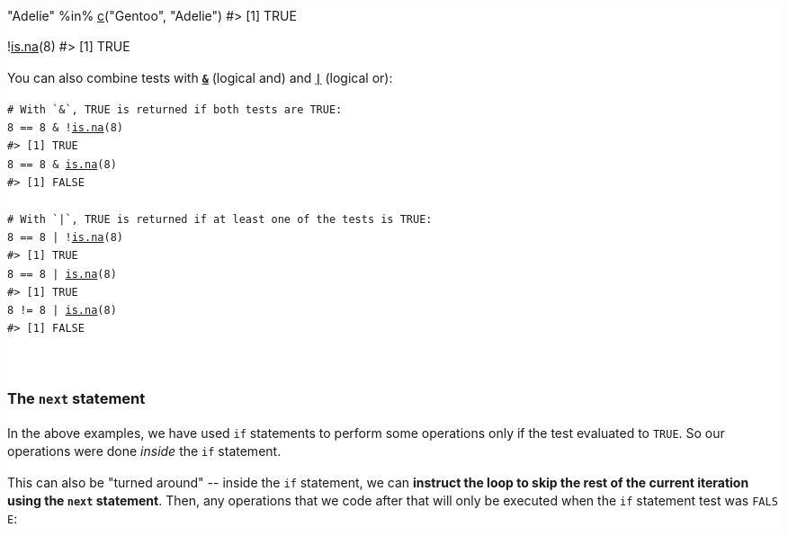 <span class='s'>"Adelie"</span> <span class='o'>%in%</span> <span class='nf'><a href='https://rdrr.io/r/base/c.html'>c</a></span><span class='o'>(</span><span class='s'>"Gentoo"</span>, <span class='s'>"Adelie"</span><span class='o'>)</span>
<span class='c'>#&gt; [1] TRUE</span>

<span class='o'>!</span><span class='nf'><a href='https://rdrr.io/r/base/NA.html'>is.na</a></span><span class='o'>(</span><span class='m'>8</span><span class='o'>)</span>
<span class='c'>#&gt; [1] TRUE</span></code></pre>

</div>

You can also combine tests with **[`&`](https://rdrr.io/r/base/Logic.html)** (logical and) and **[`|`](https://rdrr.io/r/base/Logic.html)** (logical or):

<div class="highlight">

<pre class='chroma'><code class='language-r' data-lang='r'><span class='c'># With `&amp;`, TRUE is returned if both tests are TRUE:</span>
<span class='m'>8</span> <span class='o'>==</span> <span class='m'>8</span> <span class='o'>&amp;</span> <span class='o'>!</span><span class='nf'><a href='https://rdrr.io/r/base/NA.html'>is.na</a></span><span class='o'>(</span><span class='m'>8</span><span class='o'>)</span>
<span class='c'>#&gt; [1] TRUE</span>
<span class='m'>8</span> <span class='o'>==</span> <span class='m'>8</span> <span class='o'>&amp;</span> <span class='nf'><a href='https://rdrr.io/r/base/NA.html'>is.na</a></span><span class='o'>(</span><span class='m'>8</span><span class='o'>)</span>
<span class='c'>#&gt; [1] FALSE</span>

<span class='c'># With `|`, TRUE is returned if at least one of the tests is TRUE: </span>
<span class='m'>8</span> <span class='o'>==</span> <span class='m'>8</span> <span class='o'>|</span> <span class='o'>!</span><span class='nf'><a href='https://rdrr.io/r/base/NA.html'>is.na</a></span><span class='o'>(</span><span class='m'>8</span><span class='o'>)</span>
<span class='c'>#&gt; [1] TRUE</span>
<span class='m'>8</span> <span class='o'>==</span> <span class='m'>8</span> <span class='o'>|</span> <span class='nf'><a href='https://rdrr.io/r/base/NA.html'>is.na</a></span><span class='o'>(</span><span class='m'>8</span><span class='o'>)</span>
<span class='c'>#&gt; [1] TRUE</span>
<span class='m'>8</span> <span class='o'>!=</span> <span class='m'>8</span> <span class='o'>|</span> <span class='nf'><a href='https://rdrr.io/r/base/NA.html'>is.na</a></span><span class='o'>(</span><span class='m'>8</span><span class='o'>)</span>
<span class='c'>#&gt; [1] FALSE</span></code></pre>

</div>

<br>

### The `next` statement

In the above examples, we have used `if` statements to perform some operations only if the test evaluated to `TRUE`. So our operations were done *inside* the `if` statement.

This can also be "turned around" -- inside the `if` statement, we can **instruct the loop to skip the rest of the current iteration using the `next` statement**. Then, any operations that we code after that will only be executed when the `if` statement test was `FALSE`:

<div class="highlight">
